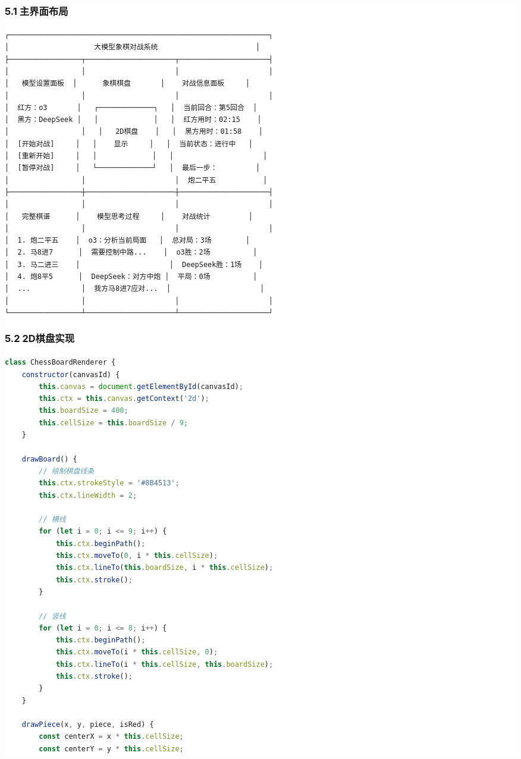 ### 5.1 主界面布局
```
┌─────────────────────────────────────────────────────────────┐
│                    大模型象棋对战系统                       │
├─────────────────┬─────────────────────┬─────────────────────┤
│                 │                     │                     │
│   模型设置面板  │      象棋棋盘       │    对战信息面板     │
│                 │                     │                     │
│  红方：o3       │   ┌─────────────┐   │  当前回合：第5回合  │
│  黑方：DeepSeek │   │             │   │  红方用时：02:15    │
│                 │   │   2D棋盘    │   │  黑方用时：01:58    │
│  [开始对战]     │   │    显示     │   │  当前状态：进行中   │
│  [重新开始]     │   │             │   │                     │
│  [暂停对战]     │   └─────────────┘   │  最后一步：         │
│                 │                     │  炮二平五           │
├─────────────────┼─────────────────────┼─────────────────────┤
│                 │                     │                     │
│   完整棋谱      │    模型思考过程     │    对战统计         │
│                 │                     │                     │
│  1. 炮二平五    │  o3：分析当前局面   │  总对局：3场        │
│  2. 马8进7      │  需要控制中路...    │  o3胜：2场          │
│  3. 马二进三    │                     │  DeepSeek胜：1场    │
│  4. 炮8平5      │  DeepSeek：对方中炮 │  平局：0场          │
│  ...            │  我方马8进7应对...  │                     │
│                 │                     │                     │
└─────────────────┴─────────────────────┴─────────────────────┘
```

### 5.2 2D棋盘实现
```javascript
class ChessBoardRenderer {
    constructor(canvasId) {
        this.canvas = document.getElementById(canvasId);
        this.ctx = this.canvas.getContext('2d');
        this.boardSize = 400;
        this.cellSize = this.boardSize / 9;
    }
    
    drawBoard() {
        // 绘制棋盘线条
        this.ctx.strokeStyle = '#8B4513';
        this.ctx.lineWidth = 2;
        
        // 横线
        for (let i = 0; i <= 9; i++) {
            this.ctx.beginPath();
            this.ctx.moveTo(0, i * this.cellSize);
            this.ctx.lineTo(this.boardSize, i * this.cellSize);
            this.ctx.stroke();
        }
        
        // 竖线
        for (let i = 0; i <= 8; i++) {
            this.ctx.beginPath();
            this.ctx.moveTo(i * this.cellSize, 0);
            this.ctx.lineTo(i * this.cellSize, this.boardSize);
            this.ctx.stroke();
        }
    }
    
    drawPiece(x, y, piece, isRed) {
        const centerX = x * this.cellSize;
        const centerY = y * this.cellSize;
```